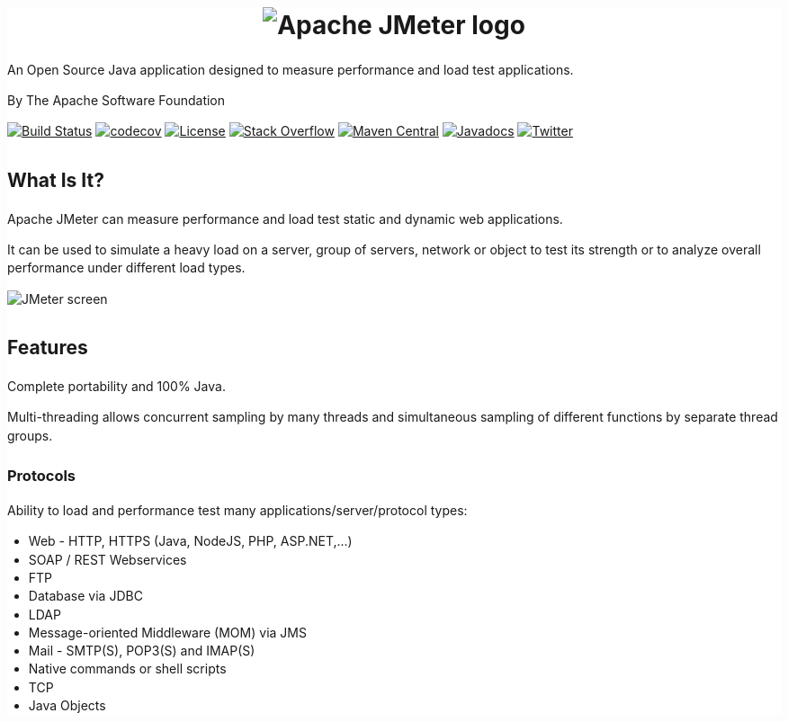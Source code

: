 <h1 align="center"><img src="https://jmeter.apache.org/images/logo.svg" alt="Apache JMeter logo" /></h1>

An Open Source Java application designed to measure performance and load test applications.

By The Apache Software Foundation

[![Build Status](https://api.travis-ci.org/apache/jmeter.svg?branch=master)](https://travis-ci.org/apache/jmeter/)
[![codecov](https://codecov.io/gh/apache/jmeter/branch/master/graph/badge.svg)](https://codecov.io/gh/apache/jmeter)
[![License](https://img.shields.io/:license-apache-brightgreen.svg)](https://www.apache.org/licenses/LICENSE-2.0.html)
[![Stack Overflow](https://img.shields.io/:stack%20overflow-jmeter-brightgreen.svg)](https://stackoverflow.com/questions/tagged/jmeter)
[![Maven Central](https://maven-badges.herokuapp.com/maven-central/org.apache.jmeter/ApacheJMeter/badge.svg)](https://maven-badges.herokuapp.com/maven-central/org.apache.jmeter/ApacheJMeter)
[![Javadocs](https://www.javadoc.io/badge/org.apache.jmeter/ApacheJMeter_core.svg)](https://www.javadoc.io/doc/org.apache.jmeter/ApacheJMeter_core)
[![Twitter](https://img.shields.io/twitter/url/https/github.com/apache/jmeter.svg?style=social)](https://twitter.com/intent/tweet?text=Powerful%20load%20testing%20with%20Apache%20JMeter:&url=https://jmeter.apache.org)

## What Is It?

Apache JMeter can measure performance and load test static and dynamic web applications.

It can be used to simulate a heavy load on a server, group of servers,
network or object to test its strength or to analyze overall performance under different load types.

![JMeter screen](https://raw.githubusercontent.com/apache/jmeter/master/xdocs/images/screenshots/jmeter_screen.png)

## Features

Complete portability and 100% Java.

Multi-threading allows concurrent sampling by many threads and
simultaneous sampling of different functions by separate thread groups.

### Protocols

Ability to load and performance test many applications/server/protocol types:

- Web - HTTP, HTTPS (Java, NodeJS, PHP, ASP.NET,...)
- SOAP / REST Webservices
- FTP
- Database via JDBC
- LDAP
- Message-oriented Middleware (MOM) via JMS
- Mail - SMTP(S), POP3(S) and IMAP(S)
- Native commands or shell scripts
- TCP
- Java Objects
